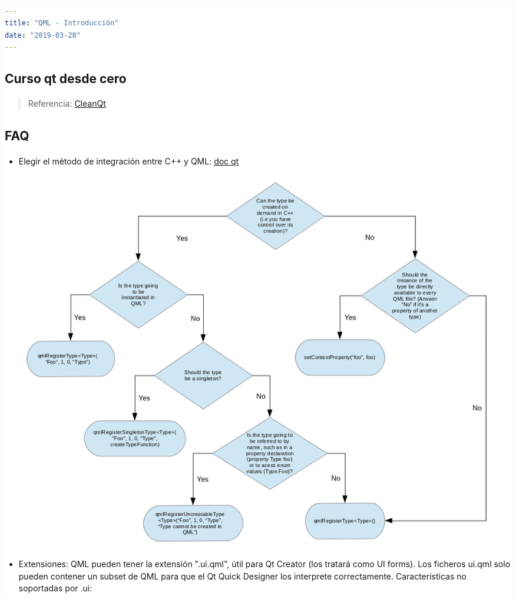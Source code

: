 ```yaml
---
title: "QML - Introducción"
date: "2019-03-20"
---
```


## Curso qt desde cero

> Referencia: [CleanQt](https://www.cleanqt.io/blog/crash-course-in-qt-for-c%2B%2B-developers,-part-7)

## FAQ

- Elegir el método de integración entre C++ y QML: [doc qt](https://doc.qt.io/qt-5/qtqml-cppintegration-overview.html#choosing-the-correct-integration-method-between-c-and-qml)

![cpp-qml-integration-flowchart.png](cpp-qml-integration-flowchart.png)

- Extensiones: QML pueden tener la extensión ".ui.qml", útil para Qt Creator (los tratará como UI forms). Los ficheros ui.qml solo pueden contener un subset de QML para que el Qt Quick Designer los interprete correctamente. Características no soportadas por .ui:
